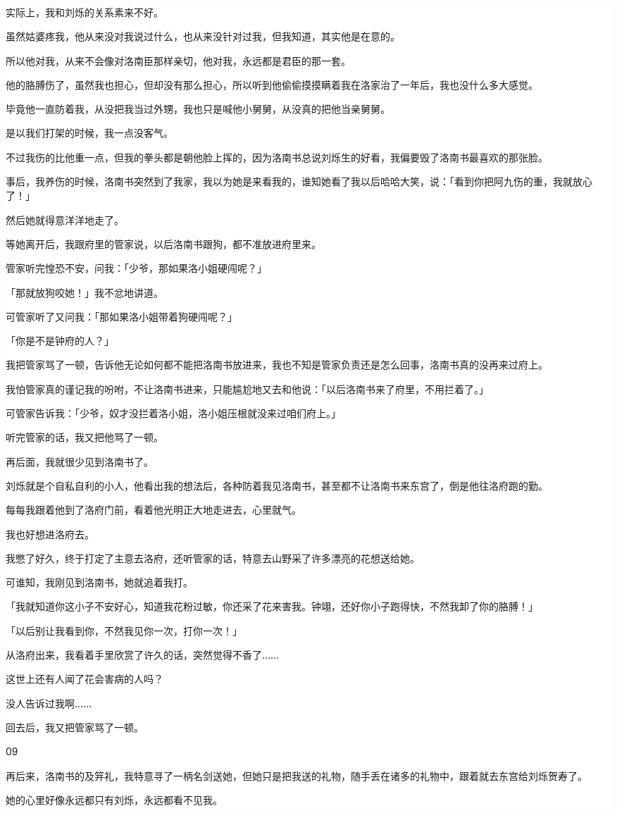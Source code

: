 实际上，我和刘烁的关系素来不好。

虽然姑婆疼我，他从来没对我说过什么，也从来没针对过我，但我知道，其实他是在意的。

所以他对我，从来不会像对洛南臣那样亲切，他对我，永远都是君臣的那一套。

他的胳膊伤了，虽然我也担心，但却没有那么担心，所以听到他偷偷摸摸瞒着我在洛家治了一年后，我也没什么多大感觉。

毕竟他一直防着我，从没把我当过外甥，我也只是喊他小舅舅，从没真的把他当亲舅舅。

是以我们打架的时候，我一点没客气。

不过我伤的比他重一点，但我的拳头都是朝他脸上挥的，因为洛南书总说刘烁生的好看，我偏要毁了洛南书最喜欢的那张脸。

事后，我养伤的时候，洛南书突然到了我家，我以为她是来看我的，谁知她看了我以后哈哈大笑，说：「看到你把阿九伤的重，我就放心了！」

然后她就得意洋洋地走了。

等她离开后，我跟府里的管家说，以后洛南书跟狗，都不准放进府里来。

管家听完惶恐不安，问我：「少爷，那如果洛小姐硬闯呢？」

「那就放狗咬她！」我不忿地讲道。

可管家听了又问我：「那如果洛小姐带着狗硬闯呢？」

「你是不是钟府的人？」

我把管家骂了一顿，告诉他无论如何都不能把洛南书放进来，我也不知是管家负责还是怎么回事，洛南书真的没再来过府上。

我怕管家真的谨记我的吩咐，不让洛南书进来，只能尴尬地又去和他说：「以后洛南书来了府里，不用拦着了。」

可管家告诉我：「少爷，奴才没拦着洛小姐，洛小姐压根就没来过咱们府上。」

听完管家的话，我又把他骂了一顿。

再后面，我就很少见到洛南书了。

刘烁就是个自私自利的小人，他看出我的想法后，各种防着我见洛南书，甚至都不让洛南书来东宫了，倒是他往洛府跑的勤。

每每我跟着他到了洛府门前，看着他光明正大地走进去，心里就气。

我也好想进洛府去。

我憋了好久，终于打定了主意去洛府，还听管家的话，特意去山野采了许多漂亮的花想送给她。

可谁知，我刚见到洛南书，她就追着我打。

「我就知道你这小子不安好心，知道我花粉过敏，你还采了花来害我。钟翊，还好你小子跑得快，不然我卸了你的胳膊！」

「以后别让我看到你，不然我见你一次，打你一次！」

从洛府出来，我看着手里欣赏了许久的话，突然觉得不香了……

这世上还有人闻了花会害病的人吗？

没人告诉过我啊……

回去后，我又把管家骂了一顿。

09

再后来，洛南书的及笄礼，我特意寻了一柄名剑送她，但她只是把我送的礼物，随手丢在诸多的礼物中，跟着就去东宫给刘烁贺寿了。

她的心里好像永远都只有刘烁，永远都看不见我。
